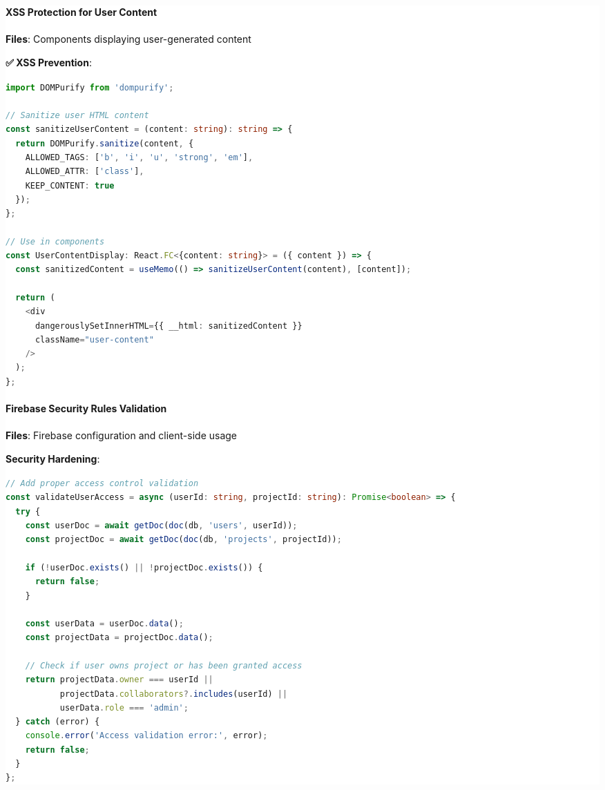 ```typescript
```

#### **XSS Protection for User Content**
**Files**: Components displaying user-generated content

**✅ XSS Prevention**:
```typescript
import DOMPurify from 'dompurify';

// Sanitize user HTML content
const sanitizeUserContent = (content: string): string => {
  return DOMPurify.sanitize(content, {
    ALLOWED_TAGS: ['b', 'i', 'u', 'strong', 'em'],
    ALLOWED_ATTR: ['class'],
    KEEP_CONTENT: true
  });
};

// Use in components
const UserContentDisplay: React.FC<{content: string}> = ({ content }) => {
  const sanitizedContent = useMemo(() => sanitizeUserContent(content), [content]);
  
  return (
    <div 
      dangerouslySetInnerHTML={{ __html: sanitizedContent }}
      className="user-content"
    />
  );
};
```

#### **Firebase Security Rules Validation**
**Files**: Firebase configuration and client-side usage

**Security Hardening**:
```typescript
// Add proper access control validation
const validateUserAccess = async (userId: string, projectId: string): Promise<boolean> => {
  try {
    const userDoc = await getDoc(doc(db, 'users', userId));
    const projectDoc = await getDoc(doc(db, 'projects', projectId));
    
    if (!userDoc.exists() || !projectDoc.exists()) {
      return false;
    }
    
    const userData = userDoc.data();
    const projectData = projectDoc.data();
    
    // Check if user owns project or has been granted access
    return projectData.owner === userId || 
           projectData.collaborators?.includes(userId) ||
           userData.role === 'admin';
  } catch (error) {
    console.error('Access validation error:', error);
    return false;
  }
};
```
